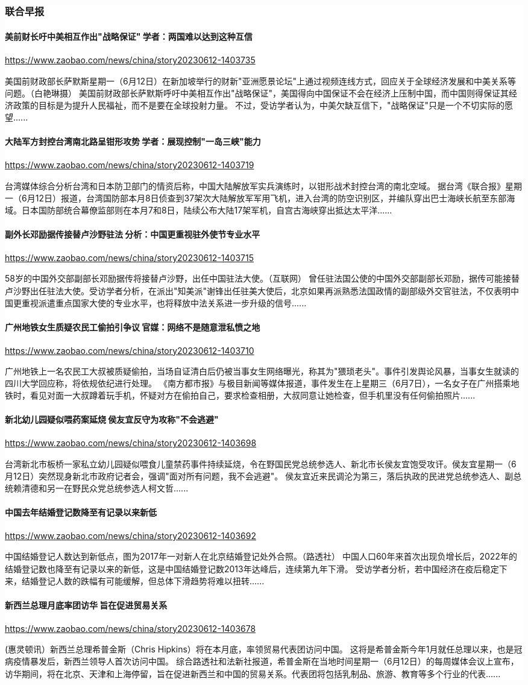 ### 联合早报

#### 美前财长吁中美相互作出"战略保证" 学者：两国难以达到这种互信

https://www.zaobao.com/news/china/story20230612-1403735

美国前财政部长萨默斯星期一（6月12日）在新加坡举行的财新"亚洲愿景论坛"上通过视频连线方式，回应关于全球经济发展和中美关系等问题。（白艳琳摄）
美国前财政部长萨默斯呼吁中美相互作出"战略保证"，美国得向中国保证不会在经济上压制中国，而中国则得保证其经济政策的目标是为提升人民福祉，而不是要在全球投射力量。
不过，受访学者认为，中美欠缺互信下，"战略保证"只是一个不切实际的愿望......

#### 大陆军方封控台湾南北路呈钳形攻势 学者：展现控制"一岛三峡"能力

https://www.zaobao.com/news/china/story20230612-1403719

台湾媒体综合分析台湾和日本防卫部门的情资后称，中国大陆解放军实兵演练时，以钳形战术封控台湾的南北空域。
据台湾《联合报》星期一（6月12日）报道，台湾国防部本月8日侦查到37架次大陆解放军军用飞机，进入台湾的防空识别区，并编队穿出巴士海峡长航至东部海域。日本国防部统合幕僚监部则在本月7和8日，陆续公布大陆17架军机，自宫古海峡穿出抵达太平洋......

#### 副外长邓励据传接替卢沙野驻法 分析：中国更重视驻外使节专业水平

https://www.zaobao.com/news/china/story20230612-1403715

58岁的中国外交部副部长邓励据传将接替卢沙野，出任中国驻法大使。（互联网）
曾任驻法国公使的中国外交部副部长邓励，据传可能接替卢沙野出任驻法大使。受访学者分析，在派出"知美派"谢锋出任驻美大使后，北京如果再派熟悉法国政情的副部级外交官驻法，不仅表明中国更重视派遣重点国家大使的专业水平，也将释放中法关系进一步升级的信号......

#### 广州地铁女生质疑农民工偷拍引争议 官媒：网络不是随意泄私愤之地

https://www.zaobao.com/news/china/story20230612-1403710

广州地铁上一名农民工大叔被质疑偷拍，当场自证清白后仍被当事女生网络曝光，称其为"猥琐老头"。事件引发舆论风暴，当事女生就读的四川大学回应称，将依规依纪进行处理。
《南方都市报》与极目新闻等媒体报道，事件发生在上星期三（6月7日），一名女子在广州搭乘地铁时，看见对面一大叔蹲着玩手机，怀疑对方在偷拍自己，要求检查相册，大叔同意让她检查，但手机里没有任何偷拍照片......

#### 新北幼儿园疑似喂药案延烧 侯友宜反守为攻称"不会逃避"

https://www.zaobao.com/news/china/story20230612-1403698

台湾新北市板桥一家私立幼儿园疑似喂食儿童禁药事件持续延烧，令在野国民党总统参选人、新北市长侯友宜饱受攻讦。侯友宜星期一（6月12日）突然现身新北市政府记者会，强调"面对所有问题，我不会逃避"。
侯友宜近来民调沦为第三，落后执政的民进党总统参选人、副总统赖清德和另一在野民众党总统参选人柯文哲......

#### 中国去年结婚登记数降至有记录以来新低

https://www.zaobao.com/news/china/story20230612-1403692

中国结婚登记人数达到新低点，图为2017年一对新人在北京结婚登记处外合照。（路透社）
中国人口60年来首次出现负增长后，2022年的结婚登记数也降至有记录以来的新低，这是中国结婚登记数2013年达峰后，连续第九年下滑。
受访学者分析，若中国经济在疫后稳定下来，结婚登记人数的跌幅有可能缓解，但总体下滑趋势将难以扭转......

#### 新西兰总理月底率团访华 旨在促进贸易关系

https://www.zaobao.com/news/china/story20230612-1403678

(惠灵顿讯）新西兰总理希普金斯（Chris
Hipkins）将在本月底，率领贸易代表团访问中国。
这将是希普金斯今年1月就任总理以来，也是冠病疫情暴发后，新西兰领导人首次访问中国。
综合路透社和法新社报道，希普金斯在当地时间星期一（6月12日）的每周媒体会议上宣布，访华期间，将在北京、天津和上海停留，旨在促进新西兰和中国的贸易关系。代表团将包括乳制品、旅游、教育等多个行业的代表......

